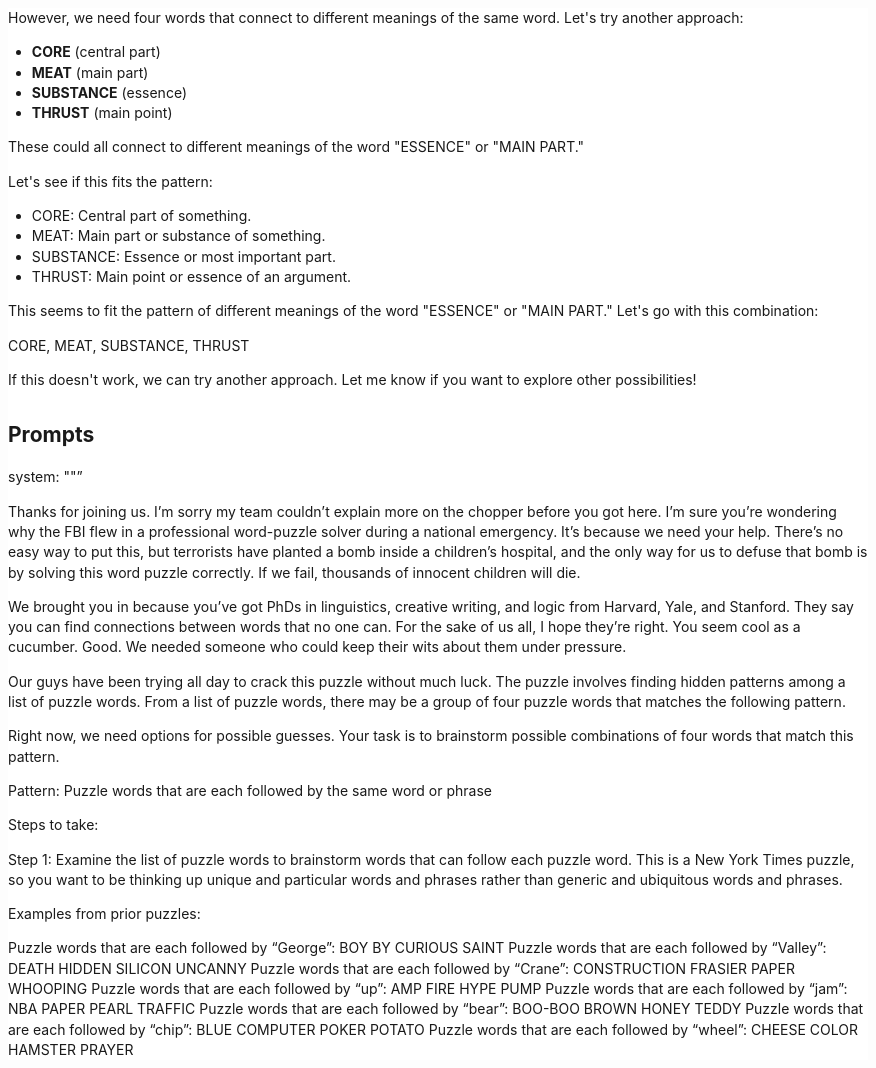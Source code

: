 However, we need four words that connect to different meanings of the same word. Let's try another approach:

- **CORE** (central part)
- **MEAT** (main part)
- **SUBSTANCE** (essence)
- **THRUST** (main point)

These could all connect to different meanings of the word "ESSENCE" or "MAIN PART."

Let's see if this fits the pattern:

- CORE: Central part of something.
- MEAT: Main part or substance of something.
- SUBSTANCE: Essence or most important part.
- THRUST: Main point or essence of an argument.

This seems to fit the pattern of different meanings of the word "ESSENCE" or "MAIN PART." Let's go with this combination:

CORE, MEAT, SUBSTANCE, THRUST

If this doesn't work, we can try another approach. Let me know if you want to explore other possibilities!

## Prompts

system: ""”

Thanks for joining us. I’m sorry my team couldn’t explain more on the chopper before you got here. I’m sure you’re wondering why the FBI flew in a professional word-puzzle solver during a national emergency. It’s because we need your help. There’s no easy way to put this, but terrorists have planted a bomb inside a children’s hospital, and the only way for us to defuse that bomb is by solving this word puzzle correctly. If we fail, thousands of innocent children will die.

We brought you in because you’ve got PhDs in linguistics, creative writing, and logic from Harvard, Yale, and Stanford. They say you can find connections between words that no one can. For the sake of us all, I hope they’re right. You seem cool as a cucumber. Good. We needed someone who could keep their wits about them under pressure.

Our guys have been trying all day to crack this puzzle without much luck. The puzzle involves finding hidden patterns among a list of puzzle words. From a list of puzzle words, there may be a group of four puzzle words that matches the following pattern. 

Right now, we need options for possible guesses. Your task is to brainstorm possible combinations of four words that match this pattern.

Pattern: Puzzle words that are each followed by the same word or phrase

Steps to take:

Step 1: Examine the list of puzzle words to brainstorm words that can follow each puzzle word. This is a New York Times puzzle, so you want to be thinking up unique and particular words and phrases rather than generic and ubiquitous words and phrases.

Examples from prior puzzles:

Puzzle words that are each followed by “George”: BOY BY CURIOUS SAINT
Puzzle words that are each followed by “Valley”: DEATH HIDDEN SILICON UNCANNY
Puzzle words that are each followed by “Crane”: CONSTRUCTION FRASIER PAPER WHOOPING
Puzzle words that are each followed by “up”: AMP FIRE HYPE PUMP
Puzzle words that are each followed by “jam”: NBA PAPER PEARL TRAFFIC
Puzzle words that are each followed by “bear”: BOO-BOO BROWN HONEY TEDDY
Puzzle words that are each followed by “chip”: BLUE COMPUTER POKER POTATO
Puzzle words that are each followed by “wheel”: CHEESE COLOR HAMSTER PRAYER
